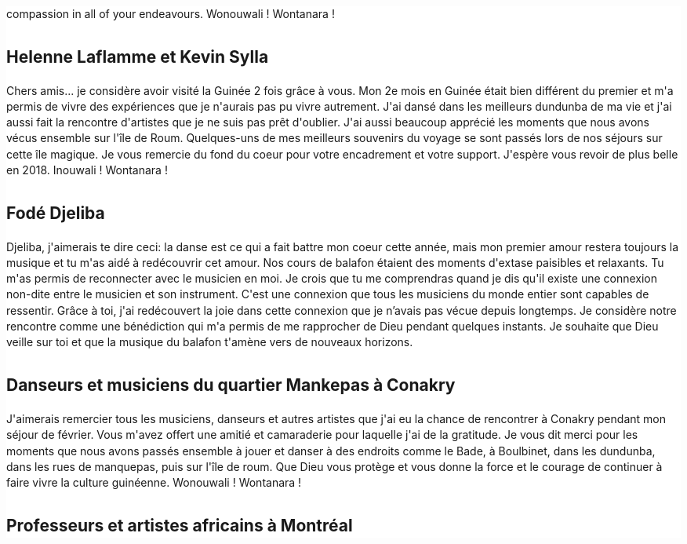 compassion in all of your endeavours. Wonouwali ! Wontanara !

Helenne Laflamme et Kevin Sylla
-------------------------------

Chers amis... je considère avoir visité la Guinée 2 fois grâce à vous. Mon 2e mois en Guinée était bien
différent du premier et m'a permis de vivre des expériences que je n'aurais pas pu vivre autrement. J'ai dansé
dans les meilleurs dundunba de ma vie et j'ai aussi fait la rencontre d'artistes que je ne suis pas prêt
d'oublier. J'ai aussi beaucoup apprécié les moments que nous avons vécus ensemble sur l'île de Roum.
Quelques-uns de mes meilleurs souvenirs du voyage se sont passés lors de nos séjours sur cette île magique. Je
vous remercie du fond du coeur pour votre encadrement et votre support. J'espère vous revoir de plus belle en
2018. Inouwali ! Wontanara !

Fodé Djeliba
------------

Djeliba, j'aimerais te dire ceci: la danse est ce qui a fait battre mon coeur cette année, mais mon premier
amour restera toujours la musique et tu m'as aidé à redécouvrir cet amour. Nos cours de balafon étaient des
moments d'extase paisibles et relaxants. Tu m'as permis de reconnecter avec le musicien en moi. Je crois que
tu me comprendras quand je dis qu'il existe une connexion non-dite entre le musicien et son instrument.  C'est
une connexion que tous les musiciens du monde entier sont capables de ressentir. Grâce à toi, j'ai redécouvert
la joie dans cette connexion que je n’avais pas vécue depuis longtemps. Je considère notre rencontre comme une
bénédiction qui m'a permis de me rapprocher de Dieu pendant quelques instants. Je souhaite que Dieu veille sur
toi et que la musique du balafon t'amène vers de nouveaux horizons.

Danseurs et musiciens du quartier Mankepas à Conakry
----------------------------------------------------

J'aimerais remercier tous les musiciens, danseurs et autres artistes que j'ai eu la chance de rencontrer à
Conakry pendant mon séjour de février. Vous m'avez offert une amitié et camaraderie pour laquelle j'ai de la
gratitude. Je vous dit merci pour les moments que nous avons passés ensemble à jouer et danser à des endroits
comme le Bade, à Boulbinet, dans les dundunba, dans les rues de manquepas, puis sur l'île de roum. Que Dieu
vous protège et vous donne la force et le courage de continuer à faire vivre la culture guinéenne. Wonouwali !
Wontanara !

Professeurs et artistes africains à Montréal
--------------------------------------------
